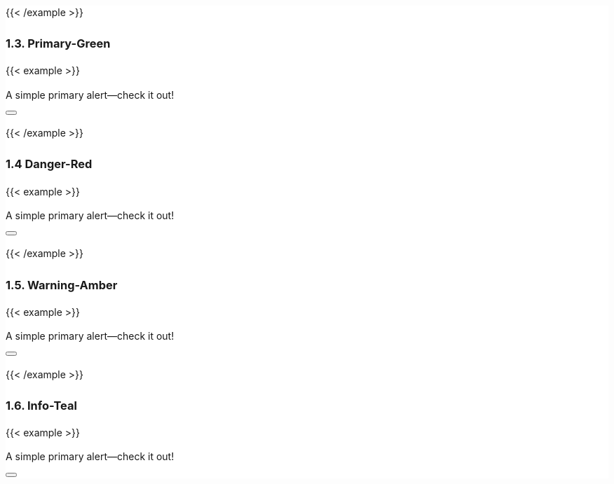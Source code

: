{{< /example >}}

### 1.3. Primary-Green

{{< example >}}


<div class="toast ds-toast text-bg-Success border-0" role="alert" aria-live="assertive" aria-atomic="true">
  <div class="d-flex">
    <div class="toast-body">A simple primary alert—check it out!</div>
    <button type="button" class="btn-close me-2 m-auto" data-bs-dismiss="toast" aria-label="Close"></button>
  </div>
</div>

{{< /example >}}

### 1.4 Danger-Red

{{< example >}}


<div class="toast ds-toast text-bg-danger border-0" role="alert" aria-live="assertive" aria-atomic="true">
  <div class="d-flex">
    <div class="toast-body">A simple primary alert—check it out!</div>
    <button type="button" class="btn-close me-2 m-auto" data-bs-dismiss="toast" aria-label="Close"></button>
  </div>
</div>

{{< /example >}}

### 1.5. Warning-Amber

{{< example >}}


<div class="toast ds-toast text-bg-warning border-0" role="alert" aria-live="assertive" aria-atomic="true">
  <div class="d-flex">
    <div class="toast-body">A simple primary alert—check it out!</div>
    <button type="button" class="btn-close me-2 m-auto" data-bs-dismiss="toast" aria-label="Close"></button>
  </div>
</div>

{{< /example >}}

### 1.6. Info-Teal

{{< example >}}


<div class="toast ds-toast text-bg-info border-0" role="alert" aria-live="assertive" aria-atomic="true">
  <div class="d-flex">
    <div class="toast-body">A simple primary alert—check it out!</div>
    <button type="button" class="btn-close me-2 m-auto" data-bs-dismiss="toast" aria-label="Close"></button>
  </div>
</div>
